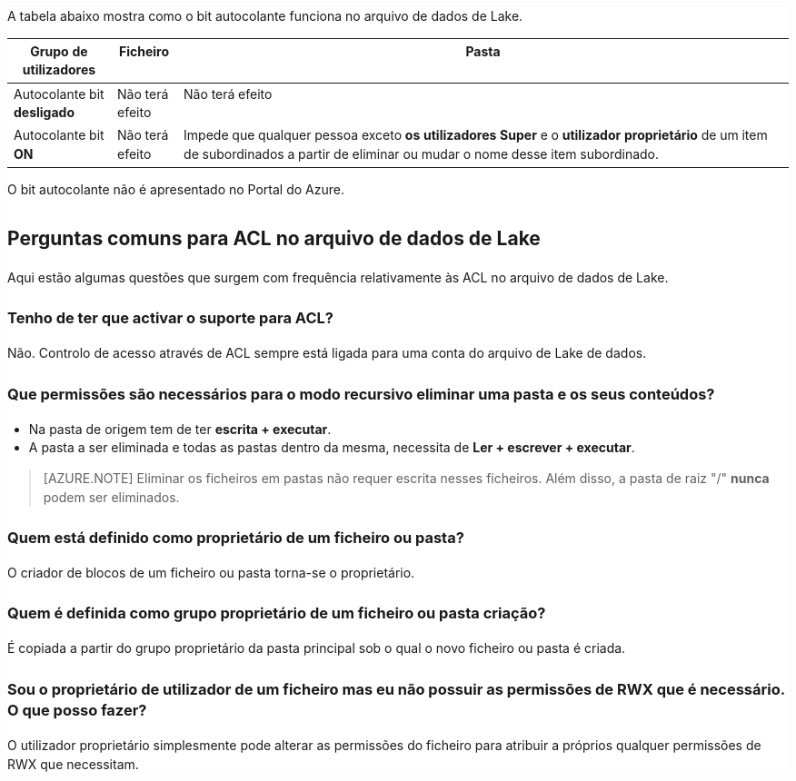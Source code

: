 A tabela abaixo mostra como o bit autocolante funciona no arquivo de dados de Lake.

| Grupo de utilizadores         | Ficheiro    | Pasta |
|--------------------|---------|-------------------------|
| Autocolante bit **desligado** | Não terá efeito   | Não terá efeito           |
| Autocolante bit **ON**  | Não terá efeito   | Impede que qualquer pessoa exceto **os utilizadores Super** e o **utilizador proprietário** de um item de subordinados a partir de eliminar ou mudar o nome desse item subordinado.               |

O bit autocolante não é apresentado no Portal do Azure.

## <a name="common-questions-for-acls-in-data-lake-store"></a>Perguntas comuns para ACL no arquivo de dados de Lake

Aqui estão algumas questões que surgem com frequência relativamente às ACL no arquivo de dados de Lake.

### <a name="do-i-have-to-enable-support-for-acls"></a>Tenho de ter que activar o suporte para ACL?

Não. Controlo de acesso através de ACL sempre está ligada para uma conta do arquivo de Lake de dados.

### <a name="what-permissions-are-required-to-recursively-delete-a-folder-and-its-contents"></a>Que permissões são necessários para o modo recursivo eliminar uma pasta e os seus conteúdos?

* Na pasta de origem tem de ter **escrita + executar**.
* A pasta a ser eliminada e todas as pastas dentro da mesma, necessita de **Ler + escrever + executar**.
>[AZURE.NOTE] Eliminar os ficheiros em pastas não requer escrita nesses ficheiros. Além disso, a pasta de raiz "/" **nunca** podem ser eliminados.

### <a name="who-is-set-as-the-owner-of-a-file-or-folder"></a>Quem está definido como proprietário de um ficheiro ou pasta?

O criador de blocos de um ficheiro ou pasta torna-se o proprietário.

### <a name="who-is-set-as-the-owning-group-of-a-file-or-folder-at-creation"></a>Quem é definida como grupo proprietário de um ficheiro ou pasta criação?

É copiada a partir do grupo proprietário da pasta principal sob o qual o novo ficheiro ou pasta é criada.

### <a name="i-am-the-owning-user-of-a-file-but-i-dont-have-the-rwx-permissions-i-need-what-do-i-do"></a>Sou o proprietário de utilizador de um ficheiro mas eu não possuir as permissões de RWX que é necessário. O que posso fazer?

O utilizador proprietário simplesmente pode alterar as permissões do ficheiro para atribuir a próprios qualquer permissões de RWX que necessitam.
